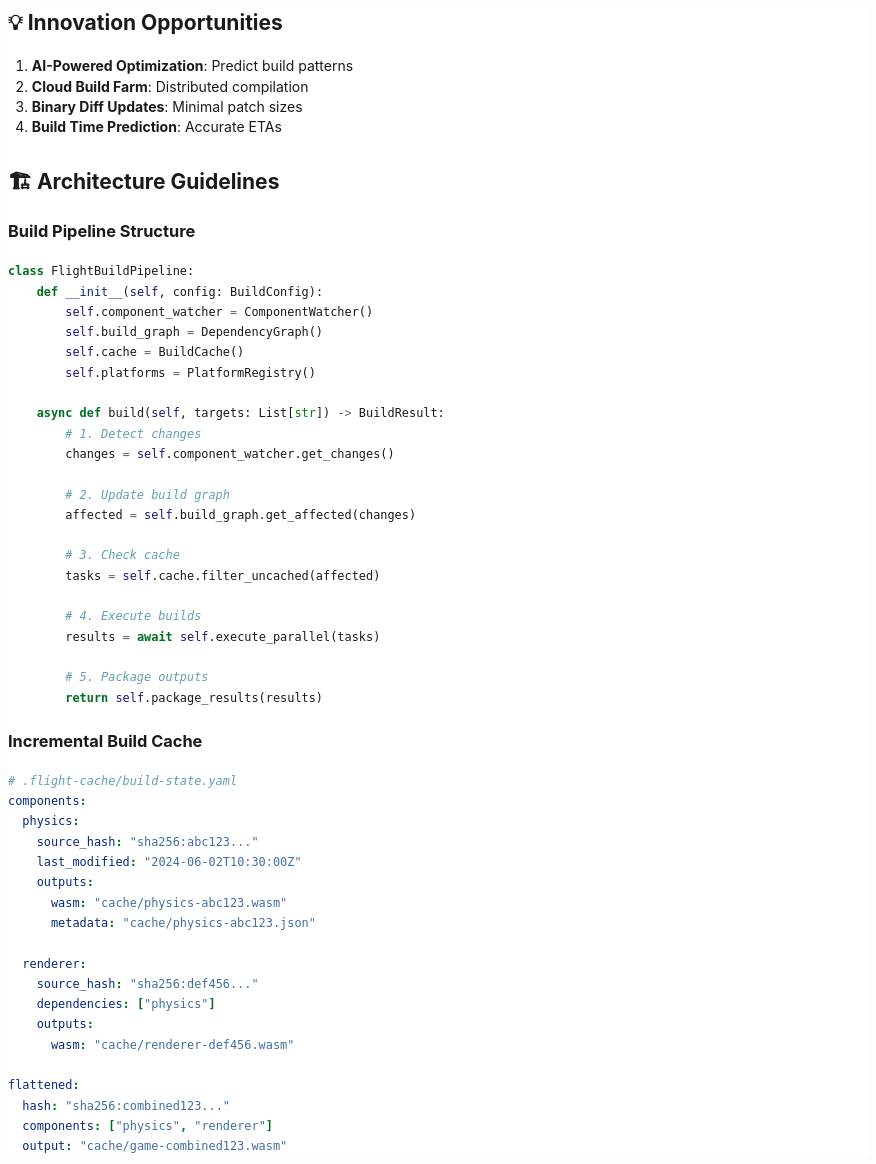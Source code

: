 ## 💡 Innovation Opportunities

1. **AI-Powered Optimization**: Predict build patterns
2. **Cloud Build Farm**: Distributed compilation
3. **Binary Diff Updates**: Minimal patch sizes
4. **Build Time Prediction**: Accurate ETAs

## 🏗️ Architecture Guidelines

### Build Pipeline Structure
```python
class FlightBuildPipeline:
    def __init__(self, config: BuildConfig):
        self.component_watcher = ComponentWatcher()
        self.build_graph = DependencyGraph()
        self.cache = BuildCache()
        self.platforms = PlatformRegistry()
    
    async def build(self, targets: List[str]) -> BuildResult:
        # 1. Detect changes
        changes = self.component_watcher.get_changes()
        
        # 2. Update build graph
        affected = self.build_graph.get_affected(changes)
        
        # 3. Check cache
        tasks = self.cache.filter_uncached(affected)
        
        # 4. Execute builds
        results = await self.execute_parallel(tasks)
        
        # 5. Package outputs
        return self.package_results(results)
```

### Incremental Build Cache
```yaml
# .flight-cache/build-state.yaml
components:
  physics:
    source_hash: "sha256:abc123..."
    last_modified: "2024-06-02T10:30:00Z"
    outputs:
      wasm: "cache/physics-abc123.wasm"
      metadata: "cache/physics-abc123.json"
    
  renderer:
    source_hash: "sha256:def456..."
    dependencies: ["physics"]
    outputs:
      wasm: "cache/renderer-def456.wasm"

flattened:
  hash: "sha256:combined123..."
  components: ["physics", "renderer"]
  output: "cache/game-combined123.wasm"
```
